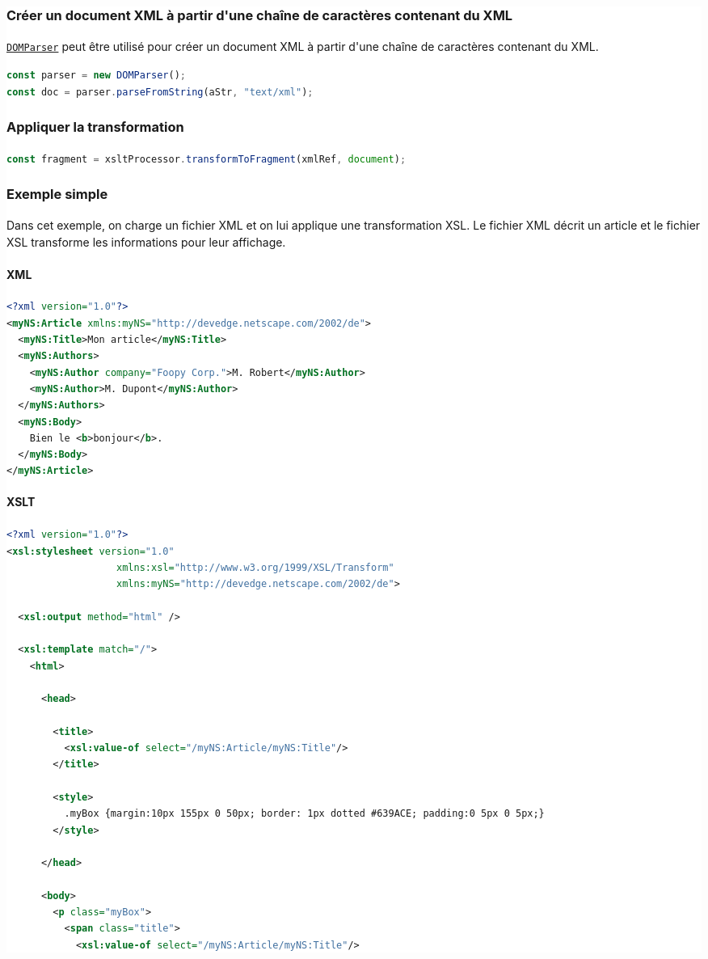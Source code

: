 ### Créer un document XML à partir d'une chaîne de caractères contenant du XML

[`DOMParser`](/fr/docs/Web/API/DOMParser) peut être utilisé pour créer un document XML à partir d'une chaîne de caractères contenant du XML.

```js
const parser = new DOMParser();
const doc = parser.parseFromString(aStr, "text/xml");
```

### Appliquer la transformation

```js
const fragment = xsltProcessor.transformToFragment(xmlRef, document);
```

### Exemple simple

Dans cet exemple, on charge un fichier XML et on lui applique une transformation XSL. Le fichier XML décrit un article et le fichier XSL transforme les informations pour leur affichage.

#### XML

```xml
<?xml version="1.0"?>
<myNS:Article xmlns:myNS="http://devedge.netscape.com/2002/de">
  <myNS:Title>Mon article</myNS:Title>
  <myNS:Authors>
    <myNS:Author company="Foopy Corp.">M. Robert</myNS:Author>
    <myNS:Author>M. Dupont</myNS:Author>
  </myNS:Authors>
  <myNS:Body>
    Bien le <b>bonjour</b>.
  </myNS:Body>
</myNS:Article>
```

#### XSLT

```xml
<?xml version="1.0"?>
<xsl:stylesheet version="1.0"
                   xmlns:xsl="http://www.w3.org/1999/XSL/Transform"
                   xmlns:myNS="http://devedge.netscape.com/2002/de">

  <xsl:output method="html" />

  <xsl:template match="/">
    <html>

      <head>

        <title>
          <xsl:value-of select="/myNS:Article/myNS:Title"/>
        </title>

        <style>
          .myBox {margin:10px 155px 0 50px; border: 1px dotted #639ACE; padding:0 5px 0 5px;}
        </style>

      </head>

      <body>
        <p class="myBox">
          <span class="title">
            <xsl:value-of select="/myNS:Article/myNS:Title"/>
```
